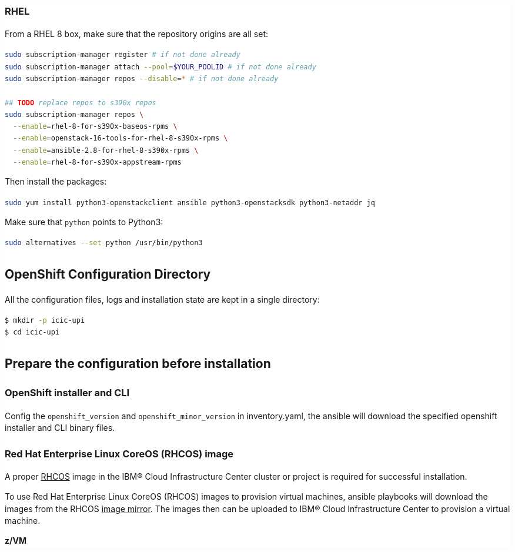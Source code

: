 ### RHEL

From a RHEL 8 box, make sure that the repository origins are all set:

```sh
sudo subscription-manager register # if not done already
sudo subscription-manager attach --pool=$YOUR_POOLID # if not done already
sudo subscription-manager repos --disable=* # if not done already

## TODO replace repos to s390x repos
sudo subscription-manager repos \
  --enable=rhel-8-for-s390x-baseos-rpms \
  --enable=openstack-16-tools-for-rhel-8-s390x-rpms \
  --enable=ansible-2.8-for-rhel-8-s390x-rpms \
  --enable=rhel-8-for-s390x-appstream-rpms
```

Then install the packages:
```sh
sudo yum install python3-openstackclient ansible python3-openstacksdk python3-netaddr jq
```

Make sure that `python` points to Python3:
```sh
sudo alternatives --set python /usr/bin/python3
```

## OpenShift Configuration Directory

All the configuration files, logs and installation state are kept in a single directory:

```sh
$ mkdir -p icic-upi
$ cd icic-upi
```

## Prepare the configuration before installation

### OpenShift installer and CLI

Config the `openshift_version` and `openshift_minor_version` in inventory.yaml, the ansible will download the specified openshift installer and CLI binary files.

### Red Hat Enterprise Linux CoreOS (RHCOS) image

A proper [RHCOS](https://docs.openshift.com/container-platform/4.7/architecture/architecture-rhcos.html) image in the IBM® Cloud Infrastructure Center cluster or project is required for successful installation.

To use Red Hat Enterprise Linux CoreOS (RHCOS) images to provision virtual machines, ansible playbooks will download the images from the RHCOS [image mirror](https://mirror.openshift.com/pub/openshift-v4/s390x/dependencies/rhcos/). The images then can be uploaded to IBM® Cloud Infrastructure Center to provision a virtual machine.

**z/VM**

